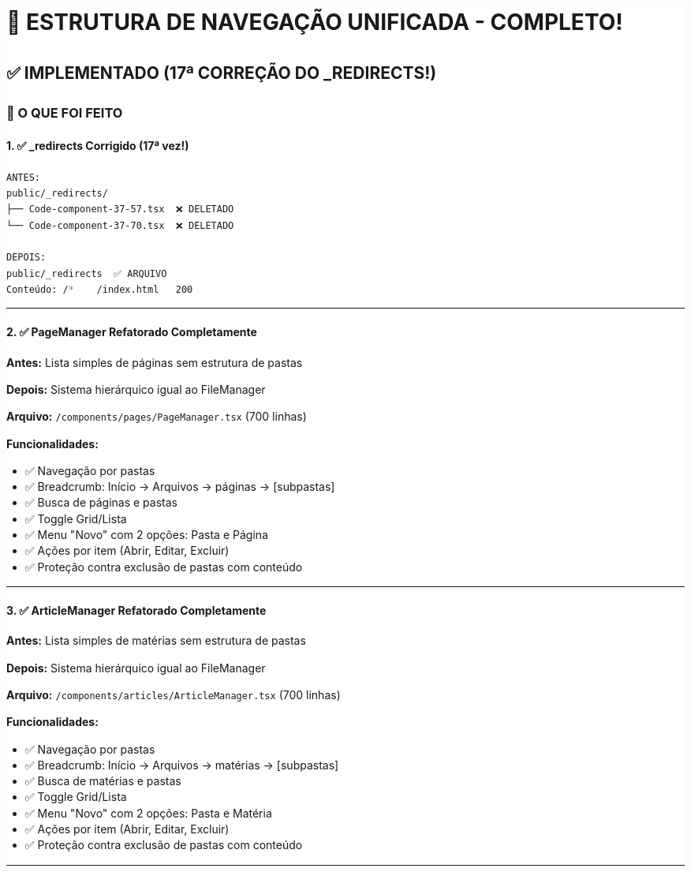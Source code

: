 # 📁 ESTRUTURA DE NAVEGAÇÃO UNIFICADA - COMPLETO!

## ✅ IMPLEMENTADO (17ª CORREÇÃO DO _REDIRECTS!)

### **🎯 O QUE FOI FEITO**

#### **1. ✅ _redirects Corrigido (17ª vez!)**
```bash
ANTES:
public/_redirects/
├── Code-component-37-57.tsx  ❌ DELETADO
└── Code-component-37-70.tsx  ❌ DELETADO

DEPOIS:
public/_redirects  ✅ ARQUIVO
Conteúdo: /*    /index.html   200
```

---

#### **2. ✅ PageManager Refatorado Completamente**

**Antes:** Lista simples de páginas sem estrutura de pastas

**Depois:** Sistema hierárquico igual ao FileManager

**Arquivo:** `/components/pages/PageManager.tsx` (700 linhas)

**Funcionalidades:**
- ✅ Navegação por pastas
- ✅ Breadcrumb: Início → Arquivos → páginas → [subpastas]
- ✅ Busca de páginas e pastas
- ✅ Toggle Grid/Lista
- ✅ Menu "Novo" com 2 opções: Pasta e Página
- ✅ Ações por item (Abrir, Editar, Excluir)
- ✅ Proteção contra exclusão de pastas com conteúdo

---

#### **3. ✅ ArticleManager Refatorado Completamente**

**Antes:** Lista simples de matérias sem estrutura de pastas

**Depois:** Sistema hierárquico igual ao FileManager

**Arquivo:** `/components/articles/ArticleManager.tsx` (700 linhas)

**Funcionalidades:**
- ✅ Navegação por pastas
- ✅ Breadcrumb: Início → Arquivos → matérias → [subpastas]
- ✅ Busca de matérias e pastas
- ✅ Toggle Grid/Lista
- ✅ Menu "Novo" com 2 opções: Pasta e Matéria
- ✅ Ações por item (Abrir, Editar, Excluir)
- ✅ Proteção contra exclusão de pastas com conteúdo

---